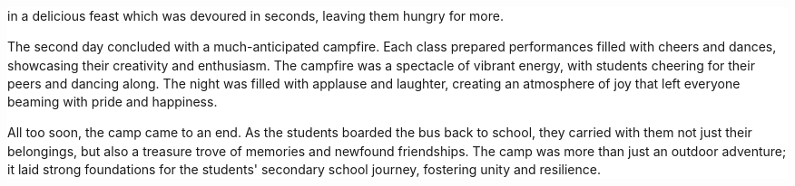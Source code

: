 in a delicious feast which was devoured in seconds, leaving them hungry
for more.</p>
<p>The second day concluded with a much-anticipated campfire. Each class
prepared performances filled with cheers and dances, showcasing their creativity
and enthusiasm. The campfire was a spectacle of vibrant energy, with students
cheering for their peers and dancing along. The night was filled with applause
and laughter, creating an atmosphere of joy that left everyone beaming
with pride and happiness.</p>
<p>All too soon, the camp came to an end. As the students boarded the bus
back to school, they carried with them not just their belongings, but also
a treasure trove of memories and newfound friendships. The camp was more
than just an outdoor adventure; it laid strong foundations for the students'
secondary school journey, fostering unity and resilience.</p>